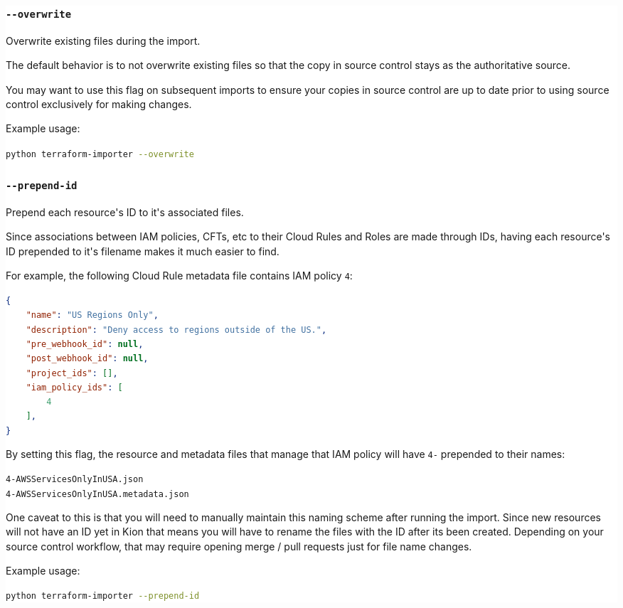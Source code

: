 ### `--overwrite`

Overwrite existing files during the import.

The default behavior is to not overwrite existing files so that the copy in source control stays as
the authoritative source.

You may want to use this flag on subsequent imports to ensure your copies in source control are
up to date prior to using source control exclusively for making changes.

Example usage:

```bash
python terraform-importer --overwrite
```

### `--prepend-id`

Prepend each resource's ID to it's associated files.

Since associations between IAM policies, CFTs, etc to their Cloud Rules and Roles are made through IDs,
having each resource's ID prepended to it's filename makes it much easier to find.

For example, the following Cloud Rule metadata file contains IAM policy `4`:

```json
{
    "name": "US Regions Only",
    "description": "Deny access to regions outside of the US.",
    "pre_webhook_id": null,
    "post_webhook_id": null,
    "project_ids": [],
    "iam_policy_ids": [
        4
    ],
}
```

By setting this flag, the resource and metadata files that manage that IAM policy will have `4-` prepended to their names:

```bash
4-AWSServicesOnlyInUSA.json
4-AWSServicesOnlyInUSA.metadata.json
```

One caveat to this is that you will need to manually maintain this naming scheme after running the import. Since new resources will not have an ID yet in Kion that means you will have to rename the files with the ID after its been created. Depending on your source control workflow, that may require opening merge / pull requests just for file name changes.

Example usage:

```bash
python terraform-importer --prepend-id
```
